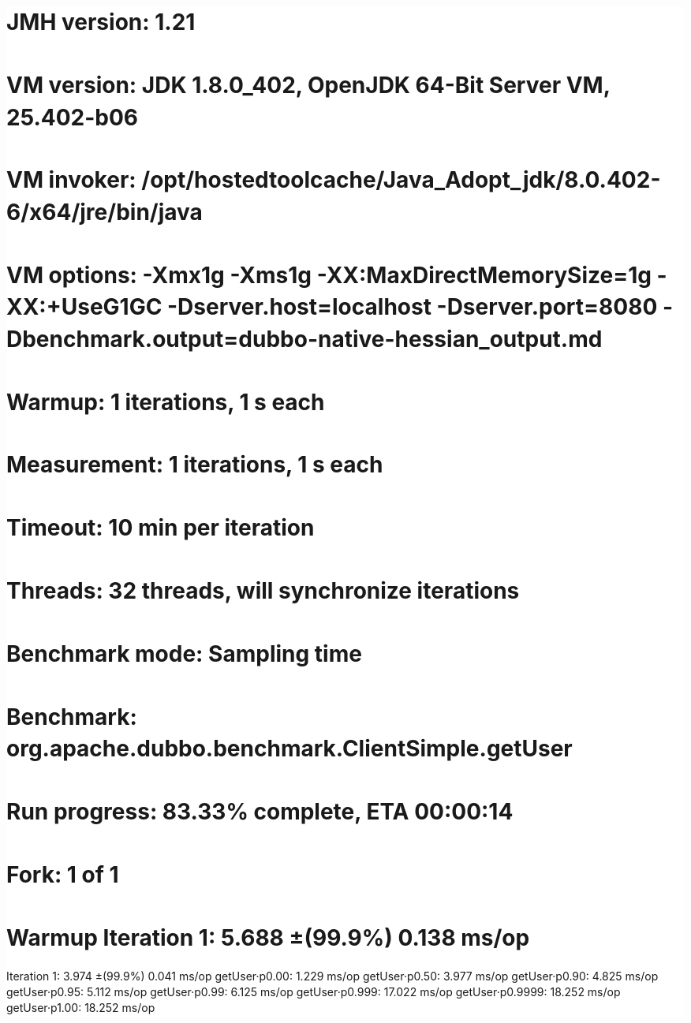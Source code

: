 
# JMH version: 1.21
# VM version: JDK 1.8.0_402, OpenJDK 64-Bit Server VM, 25.402-b06
# VM invoker: /opt/hostedtoolcache/Java_Adopt_jdk/8.0.402-6/x64/jre/bin/java
# VM options: -Xmx1g -Xms1g -XX:MaxDirectMemorySize=1g -XX:+UseG1GC -Dserver.host=localhost -Dserver.port=8080 -Dbenchmark.output=dubbo-native-hessian_output.md
# Warmup: 1 iterations, 1 s each
# Measurement: 1 iterations, 1 s each
# Timeout: 10 min per iteration
# Threads: 32 threads, will synchronize iterations
# Benchmark mode: Sampling time
# Benchmark: org.apache.dubbo.benchmark.ClientSimple.getUser

# Run progress: 83.33% complete, ETA 00:00:14
# Fork: 1 of 1
# Warmup Iteration   1: 5.688 ±(99.9%) 0.138 ms/op
Iteration   1: 3.974 ±(99.9%) 0.041 ms/op
                 getUser·p0.00:   1.229 ms/op
                 getUser·p0.50:   3.977 ms/op
                 getUser·p0.90:   4.825 ms/op
                 getUser·p0.95:   5.112 ms/op
                 getUser·p0.99:   6.125 ms/op
                 getUser·p0.999:  17.022 ms/op
                 getUser·p0.9999: 18.252 ms/op
                 getUser·p1.00:   18.252 ms/op


